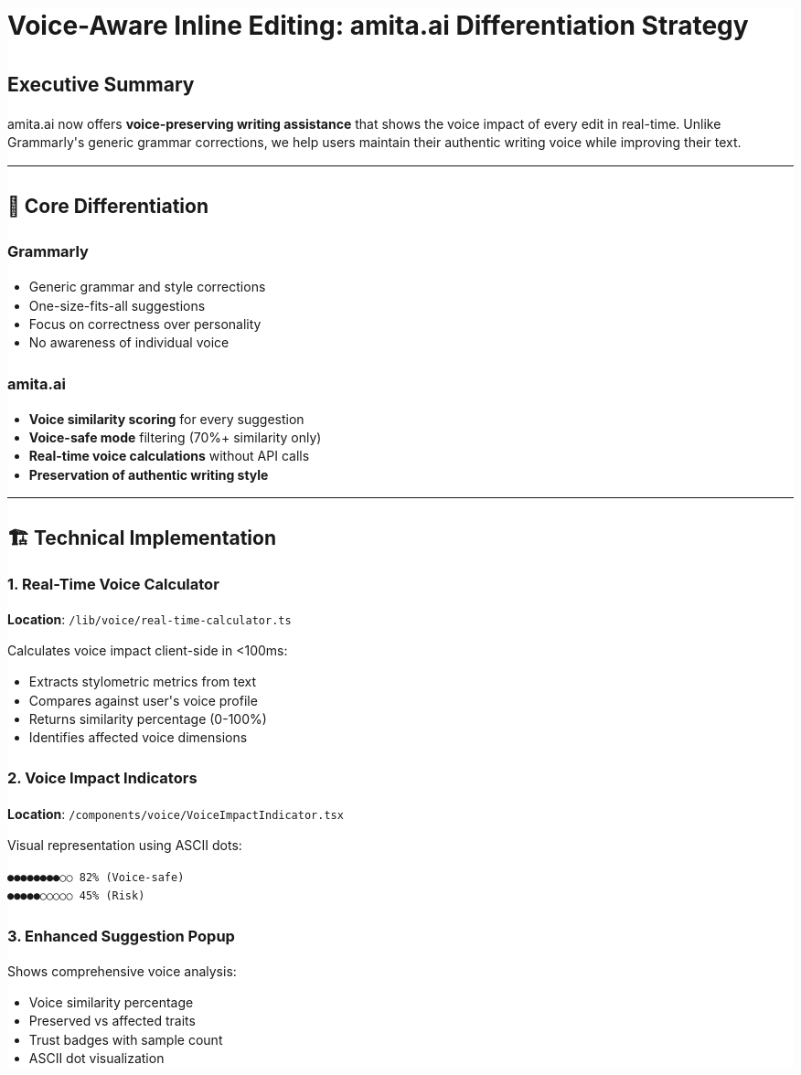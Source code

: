 # Voice-Aware Inline Editing: amita.ai Differentiation Strategy

## Executive Summary

amita.ai now offers **voice-preserving writing assistance** that shows the voice impact of every edit in real-time. Unlike Grammarly's generic grammar corrections, we help users maintain their authentic writing voice while improving their text.

---

## 🎯 Core Differentiation

### Grammarly
- Generic grammar and style corrections
- One-size-fits-all suggestions
- Focus on correctness over personality
- No awareness of individual voice

### amita.ai
- **Voice similarity scoring** for every suggestion
- **Voice-safe mode** filtering (70%+ similarity only)
- **Real-time voice calculations** without API calls
- **Preservation of authentic writing style**

---

## 🏗️ Technical Implementation

### 1. Real-Time Voice Calculator
**Location**: `/lib/voice/real-time-calculator.ts`

Calculates voice impact client-side in <100ms:
- Extracts stylometric metrics from text
- Compares against user's voice profile
- Returns similarity percentage (0-100%)
- Identifies affected voice dimensions

### 2. Voice Impact Indicators
**Location**: `/components/voice/VoiceImpactIndicator.tsx`

Visual representation using ASCII dots:
```
●●●●●●●●○○ 82% (Voice-safe)
●●●●●○○○○○ 45% (Risk)
```

### 3. Enhanced Suggestion Popup
Shows comprehensive voice analysis:
- Voice similarity percentage
- Preserved vs affected traits
- Trust badges with sample count
- ASCII dot visualization
